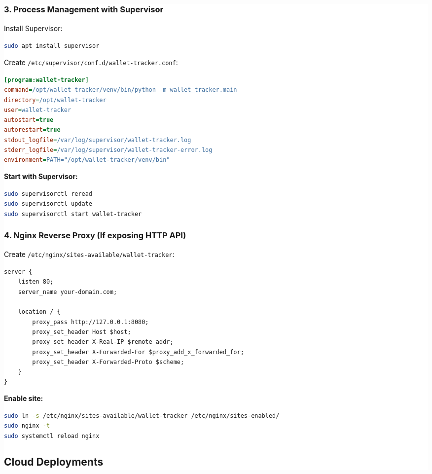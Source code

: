 ### 3. Process Management with Supervisor

Install Supervisor:
```bash
sudo apt install supervisor
```

Create `/etc/supervisor/conf.d/wallet-tracker.conf`:
```ini
[program:wallet-tracker]
command=/opt/wallet-tracker/venv/bin/python -m wallet_tracker.main
directory=/opt/wallet-tracker
user=wallet-tracker
autostart=true
autorestart=true
stdout_logfile=/var/log/supervisor/wallet-tracker.log
stderr_logfile=/var/log/supervisor/wallet-tracker-error.log
environment=PATH="/opt/wallet-tracker/venv/bin"
```

**Start with Supervisor:**
```bash
sudo supervisorctl reread
sudo supervisorctl update
sudo supervisorctl start wallet-tracker
```

### 4. Nginx Reverse Proxy (If exposing HTTP API)

Create `/etc/nginx/sites-available/wallet-tracker`:
```nginx
server {
    listen 80;
    server_name your-domain.com;

    location / {
        proxy_pass http://127.0.0.1:8080;
        proxy_set_header Host $host;
        proxy_set_header X-Real-IP $remote_addr;
        proxy_set_header X-Forwarded-For $proxy_add_x_forwarded_for;
        proxy_set_header X-Forwarded-Proto $scheme;
    }
}
```

**Enable site:**
```bash
sudo ln -s /etc/nginx/sites-available/wallet-tracker /etc/nginx/sites-enabled/
sudo nginx -t
sudo systemctl reload nginx
```

## Cloud Deployments

